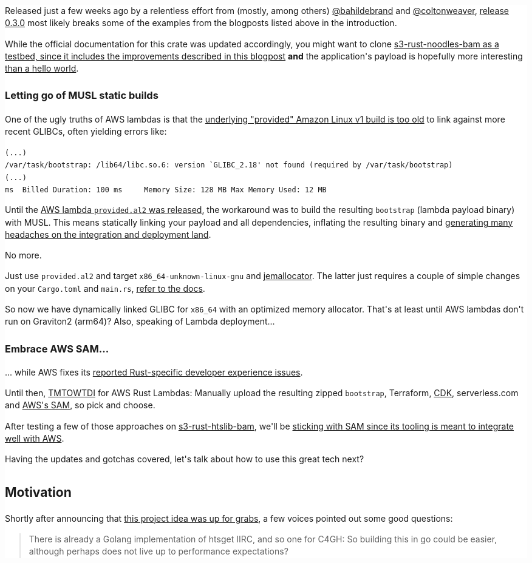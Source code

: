 Released just a few weeks ago by a relentless effort from (mostly, among others) [@bahildebrand][bahildebrand] and [@coltonweaver][coltonweaver], [release 0.3.0][lambda_rust_release_0_3] most likely breaks some of the examples from the blogposts listed above in the introduction.

While the official documentation for this crate was updated accordingly, you might want to clone [s3-rust-noodles-bam as a testbed, since it includes the improvements described in this blogpost][s3-rust-noodles-bam] **and** the application's payload is hopefully more interesting [than a hello world][time4tea_hello_world].

### Letting go of MUSL static builds

One of the ugly truths of AWS lambdas is that the [underlying "provided" Amazon Linux v1 build is too old][glibc_errors_rust_lambda] to link against more recent GLIBCs, often yielding errors like:

```shell
(...)
/var/task/bootstrap: /lib64/libc.so.6: version `GLIBC_2.18' not found (required by /var/task/bootstrap)
(...)
ms	Billed Duration: 100 ms 	Memory Size: 128 MB	Max Memory Used: 12 MB	
```

Until the [AWS lambda `provided.al2` was released][provided_al2_lambda], the workaround was to build the resulting `bootstrap` (lambda payload binary) with MUSL. This means statically linking your payload and all dependencies, inflating the resulting binary and [generating many headaches on the integration and deployment land][musl_lambda_nightmare].

No more.

Just use `provided.al2` and target `x86_64-unknown-linux-gnu` and [jemallocator][jemallocator]. The latter just requires a couple of simple changes on your `Cargo.toml` and `main.rs`, [refer to the docs][jemallocator].

So now we have dynamically linked GLIBC for `x86_64` with an optimized memory allocator. That's at least until AWS lambdas don't run on Graviton2 (arm64)? Also, speaking of Lambda deployment...

### Embrace AWS SAM...

... while AWS fixes its [reported Rust-specific developer experience issues][rust_aws_sam_dx].

Until then, [TMTOWTDI][TMTOWDI] for AWS Rust Lambdas: Manually upload the resulting zipped `bootstrap`, Terraform, [CDK][lambda_cdk_typescript], serverless.com and [AWS's SAM][aws_sam], so pick and choose.

After testing a few of those approaches on [s3-rust-htslib-bam][s3-rust-htslib-bam], we'll be [sticking with SAM since its tooling is meant to integrate well with AWS][aws_lockin].

Having the updates and gotchas covered, let's talk about how to use this great tech next?

## Motivation

Shortly after announcing that [this project idea was up for grabs][ga4gh_project_idea], a few voices pointed out some good questions:

> There is already a Golang implementation of htsget IIRC, and so one for C4GH: So building this in go could be easier, although perhaps does not live up to performance expectations?


[aws_lambda_rust_runtime_github]: https://github.com/awslabs/aws-lambda-rust-runtime
[custom_serializers]: https://serde.rs/custom-serialization.html
[presto-udf]: https://aws.amazon.com/about-aws/whats-new/2019/11/amazon-athena-adds-support-for-user-defined-functions-udf/.
[genomics-sqlite]: https://github.com/mlin/GenomicSQLite
[everything_serialization]: https://rustfest.global/session/9-everything-is-serialization/
[vega]: https://github.com/rajasekarv/vega
[fastspark]: https://medium.com/@rajasekar3eg/fastspark-a-new-fast-native-implementation-of-spark-from-scratch-368373a29a5c
[aws_lambda_rust_article_0]: https://aws.amazon.com/blogs/opensource/rust-runtime-for-aws-lambda/
[aws_lambda_rust_article_1]: http://jamesmcm.github.io/blog/2020/10/24/lambda-runtime/#en
[aws_lambda_rust_article_2]: https://beanseverywhere.xyz/blog/rust-lambda
[aws_lambda_rust_article_3]: https://adevait.com/rust/deploying-rust-functions-on-aws-lambda
[aws_lambda_rust_article_4]: https://andre.arko.net/2018/10/25/parsing-logs-230x-faster-with-rust/
[aws_lambda_rust_article_5]: https://silentbyte.com/writing-aws-lambda-functions-in-rust
[aws_lambda_rust_article_6]: https://blog.knoldus.com/aws-lambda-with-rust/
[aws_lambda_rust_article_7]: https://dev.to/rad_val_/aws-lambda-rust-292g
[lambda_rust_release_0_3]: https://github.com/awslabs/aws-lambda-rust-runtime/releases/tag/v0.3.0
[s3-rust-noodles-bam]: https://github.com/umccr/s3-rust-noodles-bam
[provided_al2_lambda]: https://aws.amazon.com/blogs/compute/migrating-aws-lambda-functions-to-al2/
[glibc_errors_rust_lambda]: https://github.com/awslabs/aws-lambda-rust-runtime/issues/17
[musl_lambda_nightmare]: https://github.com/rust-bio/rust-htslib/pulls?q=is%3Apr+MUSL
[TMTOWDI]: http://acronymsandslang.com/definition/217417/TMTOWDI-meaning.html
[bahildebrand]: https://github.com/bahildebrand
[coltonweaver]: https://github.com/coltonweaver
[jemallocator]: https://lib.rs/crates/jemallocator
[s3-rust-htslib-bam]: https://github.com/brainstorm/s3-rust-htslib-bam
[aws_lockin]: https://www.lastweekinaws.com/blog/the-lock-in-you-dont-see/
[rust_aws_sam_dx]: https://github.com/aws/aws-lambda-builders/pull/174#issuecomment-698110442
[lambda_cdk_typescript]: https://github.com/brainstorm/s3-rust-htslib-bam/pull/2/files#diff-6f87698966b1a30bfbd0189d7b58e0e1021f4299137d395a9f84dc0ef48a695b
[aws_sam]: https://docs.aws.amazon.com/serverless-application-model/latest/developerguide/what-is-sam.html
[ga4gh_project_idea]: https://twitter.com/braincode/status/1369851695442751492?s=20
[ga4gh_gsoc_landing_page]: https://summerofcode.withgoogle.com/organizations/5907083486035968/
[aws_tooling_flukes]: https://github.com/umccr/s3-rust-noodles-bam/blob/master/FLUKES.md
[cors_htsget_refserver_pullrequest]: https://github.com/ga4gh/htsget-refserver/pull/24
[rust-community]: https://www.rust-lang.org/community
[htsget_spec]: https://samtools.github.io/hts-specs/htsget.html
[smart_questions]: http://catb.org/~esr/faqs/smart-questions.html
[http_rust_mock]: https://github.com/search?q=rust+http+mock
[aws_lambda_vs_fargate]: https://stackoverflow.com/questions/65370498/aws-lambda-container-image-support-vs-fargate
[openssl_htslib_safety]: https://github.com/umccr/s3-rust-noodles-bam#read-bam-header-on-an-aws-lambda-with-noodles
[htsjdk_no_cram_threading]: https://github.com/hartwigmedical/gridss-purple-linx/issues/30#issuecomment-809819107
[victorskl]: https://github.com/victorskl
[chris-zen]: https://github.com/chris-zen
[zaeleus]: https://github.com/zaeleus/
[google-htsget]: https://github.com/googlegenomics/htsget
[ga4gh-refserver]: https://github.com/ga4gh/htsget-refserver
[ga4gh-refserver-endpoints]: https://github.com/ga4gh/htsget-refserver/blob/develop/internal/htsconstants/endpoints.go
[cargo-workspaces]: https://doc.rust-lang.org/book/ch14-03-cargo-workspaces.html
[noodles_optimize_chunks]: https://github.com/zaeleus/noodles/blob/0e5af40a786e9b23672552ae8b7ebfc6fd13c460/noodles-bam/src/bai.rs#L144
[radare2_bioinformatics]: https://radareorg.github.io/blog/posts/radare2-bioinformatics/
[bcl2fastr]: https://github.com/czbiohub/bcl2fastr/
[illumina_ora]: https://www.illumina.com/informatics/sequencing-data-analysis/sequence-file-formats.html
[cargo_bench_cmp]: https://github.com/BurntSushi/cargo-benchcmp
[firestorm]: https://github.com/That3Percent/firestorm
[wasm_noodles_cloudflare]: https://twitter.com/RobAboukhalil/status/1374067575173251075
[ADAM]: https://github.com/bigdatagenomics/adam
[awesome_genome_viz]: https://github.com/cmdcolin/awesome-genome-visualization
[htsget_go_refserver_samtools]: https://github.com/ga4gh/htsget-refserver/blob/bd3fa58b20377c5151cfa33e45d48ceeb49f28bb/internal/htsserver/getreadsdata.go#L153
[time4tea_hello_world]: https://github.com/time4tea/rust-lambda